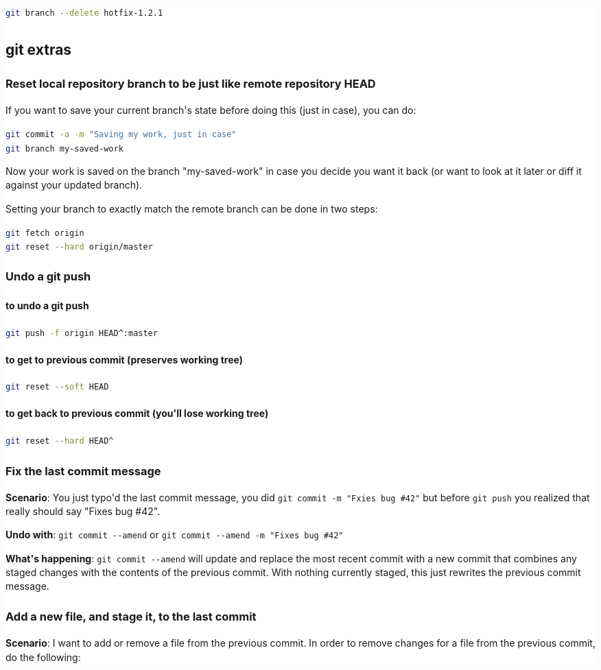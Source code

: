```bash
git branch --delete hotfix-1.2.1
```

## git extras

### Reset local repository branch to be just like remote repository HEAD

If you want to save your current branch's state before doing this (just in case), you can do:
```bash
git commit -a -m "Saving my work, just in case"
git branch my-saved-work
```
Now your work is saved on the branch "my-saved-work" in case you decide you want it back (or want to look at it later or diff it against your updated branch).

Setting your branch to exactly match the remote branch can be done in two steps:
```bash
git fetch origin
git reset --hard origin/master
```

### Undo a git push

#### to undo a git push
```bash
git push -f origin HEAD^:master
```
#### to get to previous commit (preserves working tree)
```bash
git reset --soft HEAD
```
#### to get back to previous commit (you'll lose working tree)
```bash
git reset --hard HEAD^
```

### Fix the last commit message
**Scenario**: You just typo'd the last commit message, you did `git commit -m "Fxies bug #42"` but before `git push` you realized that really should say "Fixes bug #42".

**Undo with**: `git commit --amend` or `git commit --amend -m "Fixes bug #42"`

**What's happening**: `git commit --amend` will update and replace the most recent commit with a new commit that combines any staged changes with the contents of the previous commit. With nothing currently staged, this just rewrites the previous commit message.

### Add a new file, and stage it, to the last commit 
**Scenario**: I want to add or remove a file from the previous commit.
In order to remove changes for a file from the previous commit, do the following:

